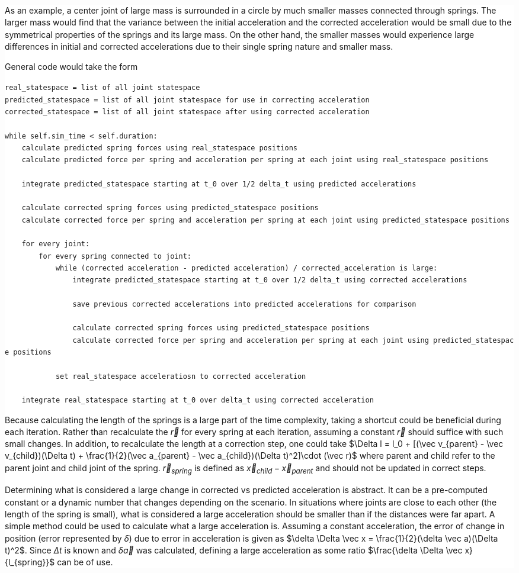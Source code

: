 As an example, a center joint of large mass is surrounded in a circle by much smaller masses connected through springs. The larger mass would find that the variance between the initial acceleration and the corrected acceleration would be small due to the symmetrical properties of the springs and its large mass. On the other hand, the smaller masses would experience large differences in initial and corrected accelerations due to their single spring nature and smaller mass.

General code would take the form
```
real_statespace = list of all joint statespace
predicted_statespace = list of all joint statespace for use in correcting acceleration
corrected_statespace = list of all joint statespace after using corrected acceleration

while self.sim_time < self.duration:
    calculate predicted spring forces using real_statespace positions
    calculate predicted force per spring and acceleration per spring at each joint using real_statespace positions

    integrate predicted_statespace starting at t_0 over 1/2 delta_t using predicted accelerations

    calculate corrected spring forces using predicted_statespace positions
    calculate corrected force per spring and acceleration per spring at each joint using predicted_statespace positions

    for every joint:
        for every spring connected to joint:
            while (corrected acceleration - predicted acceleration) / corrected_acceleration is large:
                integrate predicted_statespace starting at t_0 over 1/2 delta_t using corrected accelerations

                save previous corrected accelerations into predicted accelerations for comparison

                calculate corrected spring forces using predicted_statespace positions
                calculate corrected force per spring and acceleration per spring at each joint using predicted_statespace positions
            
            set real_statespace acceleratiosn to corrected acceleration

    integrate real_statespace starting at t_0 over delta_t using corrected acceleration
```
Because calculating the length of the springs is a large part of the time complexity, taking a shortcut could be beneficial during each iteration. Rather than recalculate the $\vec r$ for every spring at each iteration, assuming a constant $\vec r$ should suffice with such small changes. In addition, to recalculate the length at a correction step, one could take $\Delta l = l_0 + [(\vec v_{parent} - \vec v_{child})(\Delta t) + \frac{1}{2}(\vec a_{parent} - \vec a_{child})(\Delta t)^2]\cdot (\vec r)$ where parent and child refer to the parent joint and child joint of the spring. $\vec r_{spring}$ is defined as $\vec x_{child} - \vec x_{parent}$ and should not be updated in correct steps.

Determining what is considered a large change in corrected vs predicted acceleration is abstract. It can be a pre-computed constant or a dynamic number that changes depending on the scenario. In situations where joints are close to each other (the length of the spring is small), what is considered a large acceleration should be smaller than if the distances were far apart. A simple method could be used to calculate what a large acceleration is. Assuming a constant acceleration, the error of change in position (error represented by $\delta$) due to error in acceleration is given as $\delta \Delta \vec x = \frac{1}{2}(\delta \vec a)(\Delta t)^2$. Since $\Delta t$ is known and $\delta \vec a$ was calculated, defining a large acceleration as some ratio $\frac{\delta \Delta \vec x}{l_{spring}}$ can be of use.
